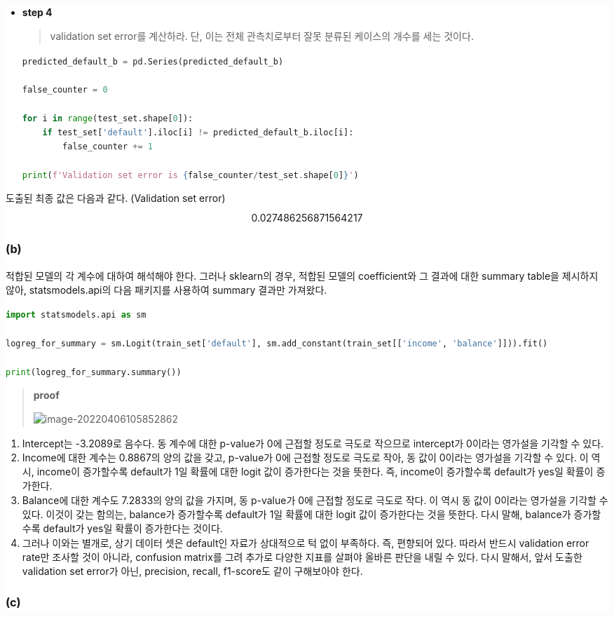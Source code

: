   

- **step 4**

  > validation set error를 계산하라. 단, 이는 전체 관측치로부터 잘못 분류된 케이스의 개수를 세는 것이다.

  ```python
  predicted_default_b = pd.Series(predicted_default_b)
  
  false_counter = 0
  
  for i in range(test_set.shape[0]):
      if test_set['default'].iloc[i] != predicted_default_b.iloc[i]:
          false_counter += 1
  
  print(f'Validation set error is {false_counter/test_set.shape[0]}')
  ```

도출된 최종 값은 다음과 같다. (Validation set error)
$$
0.027486256871564217
$$


### (b)

적합된 모델의 각 계수에 대하여 해석해야 한다. 그러나 sklearn의 경우, 적합된 모델의 coefficient와 그 결과에 대한 summary table을 제시하지 않아, statsmodels.api의 다음 패키지를 사용하여 summary 결과만 가져왔다.

```python
import statsmodels.api as sm

logreg_for_summary = sm.Logit(train_set['default'], sm.add_constant(train_set[['income', 'balance']])).fit()

print(logreg_for_summary.summary())
```

[^**코드작성**]: 여기서 주의할 점은, sm.Logit의 경우 단순히 constant 상수 값은 적합하지 않고, beta(i) (단, i != 0) 값만 적합한다는 것이다. 따라서 상수를 추가하려면 X dataset에 대하여, sm.add_constant(X dataset)을 추가로 해주어야 한다.



> **proof**
>
> ![image-20220406105852862](C:\Users\user\AppData\Roaming\Typora\typora-user-images\image-20220406105852862.png)

1) Intercept는 -3.2089로 음수다. 동 계수에 대한 p-value가 0에 근접할 정도로 극도로 작으므로 intercept가 0이라는 영가설을 기각할 수 있다.
2) Income에 대한 계수는 0.8867의 양의 값을 갖고,  p-value가 0에 근접할 정도로 극도로 작아, 동 값이 0이라는 영가설을 기각할 수 있다. 이 역시, income이 증가할수록 default가 1일 확률에 대한 logit 값이 증가한다는 것을 뜻한다. 즉, income이 증가할수록 default가 yes일 확률이 증가한다.
3) Balance에 대한 계수도 7.2833의 양의 값을 가지며, 동 p-value가 0에 근접할 정도로 극도로 작다. 이 역시 동 값이 0이라는 영가설을 기각할 수 있다. 이것이 갖는 함의는, balance가 증가할수록 default가 1일 확률에 대한 logit 값이 증가한다는 것을 뜻한다. 다시 말해, balance가 증가할수록 default가 yes일 확률이 증가한다는 것이다.
4) 그러나 이와는 별개로, 상기 데이터 셋은 default인 자료가 상대적으로 턱 없이 부족하다. 즉, 편향되어 있다. 따라서 반드시 validation error rate만 조사할 것이 아니라, confusion matrix를 그려 추가로 다양한 지표를 살펴야 올바른 판단을 내릴 수 있다. 다시 말해서, 앞서 도출한 validation set error가 아닌, precision, recall, f1-score도 같이 구해보아야 한다.



### (c)
